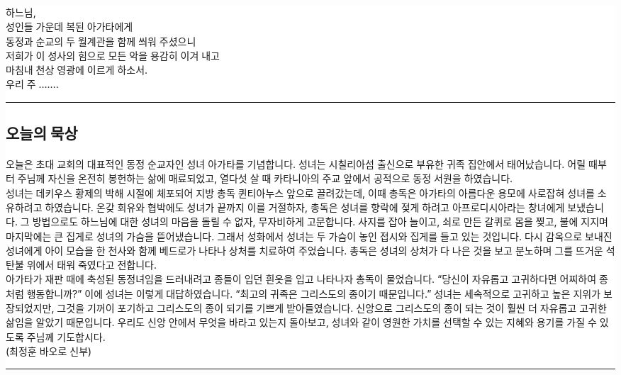 하느님,  
성인들 가운데 복된 아가타에게  
동정과 순교의 두 월계관을 함께 씌워 주셨으니  
저희가 이 성사의 힘으로 모든 악을 용감히 이겨 내고  
마침내 천상 영광에 이르게 하소서.  
우리 주 …….  
  


---

## 오늘의 묵상

오늘은 초대 교회의 대표적인 동정 순교자인 성녀 아가타를 기념합니다. 성녀는 시칠리아섬 출신으로 부유한 귀족 집안에서 태어났습니다. 어릴 때부터 주님께 자신을 온전히 봉헌하는 삶에 매료되었고, 열다섯 살 때 카타니아의 주교 앞에서 공적으로 동정 서원을 하였습니다.  
성녀는 데키우스 황제의 박해 시절에 체포되어 지방 총독 퀸티아누스 앞으로 끌려갔는데, 이때 총독은 아가타의 아름다운 용모에 사로잡혀 성녀를 소유하려고 하였습니다. 온갖 회유와 협박에도 성녀가 끝까지 이를 거절하자, 총독은 성녀를 향락에 젖게 하려고 아프로디시아라는 창녀에게 보냈습니다. 그 방법으로도 하느님에 대한 성녀의 마음을 돌릴 수 없자, 무자비하게 고문합니다. 사지를 잡아 늘이고, 쇠로 만든 갈퀴로 몸을 찢고, 불에 지지며 마지막에는 큰 집게로 성녀의 가슴을 뜯어냈습니다. 그래서 성화에서 성녀는 두 가슴이 놓인 접시와 집게를 들고 있는 것입니다. 다시 감옥으로 보내진 성녀에게 아이 모습을 한 천사와 함께 베드로가 나타나 상처를 치료하여 주었습니다. 총독은 성녀의 상처가 다 나은 것을 보고 분노하며 그를 뜨거운 석탄불 위에서 태워 죽였다고 전합니다.  
아가타가 재판 때에 축성된 동정녀임을 드러내려고 종들이 입던 흰옷을 입고 나타나자 총독이 물었습니다. “당신이 자유롭고 고귀하다면 어찌하여 종처럼 행동합니까?” 이에 성녀는 이렇게 대답하였습니다. “최고의 귀족은 그리스도의 종이기 때문입니다.” 성녀는 세속적으로 고귀하고 높은 지위가 보장되었지만, 그것을 기꺼이 포기하고 그리스도의 종이 되기를 기쁘게 받아들였습니다. 신앙으로 그리스도의 종이 되는 것이 훨씬 더 자유롭고 고귀한 삶임을 알았기 때문입니다. 우리도 신앙 안에서 무엇을 바라고 있는지 돌아보고, 성녀와 같이 영원한 가치를 선택할 수 있는 지혜와 용기를 가질 수 있도록 주님께 기도합시다.  
(최정훈 바오로 신부)  


---